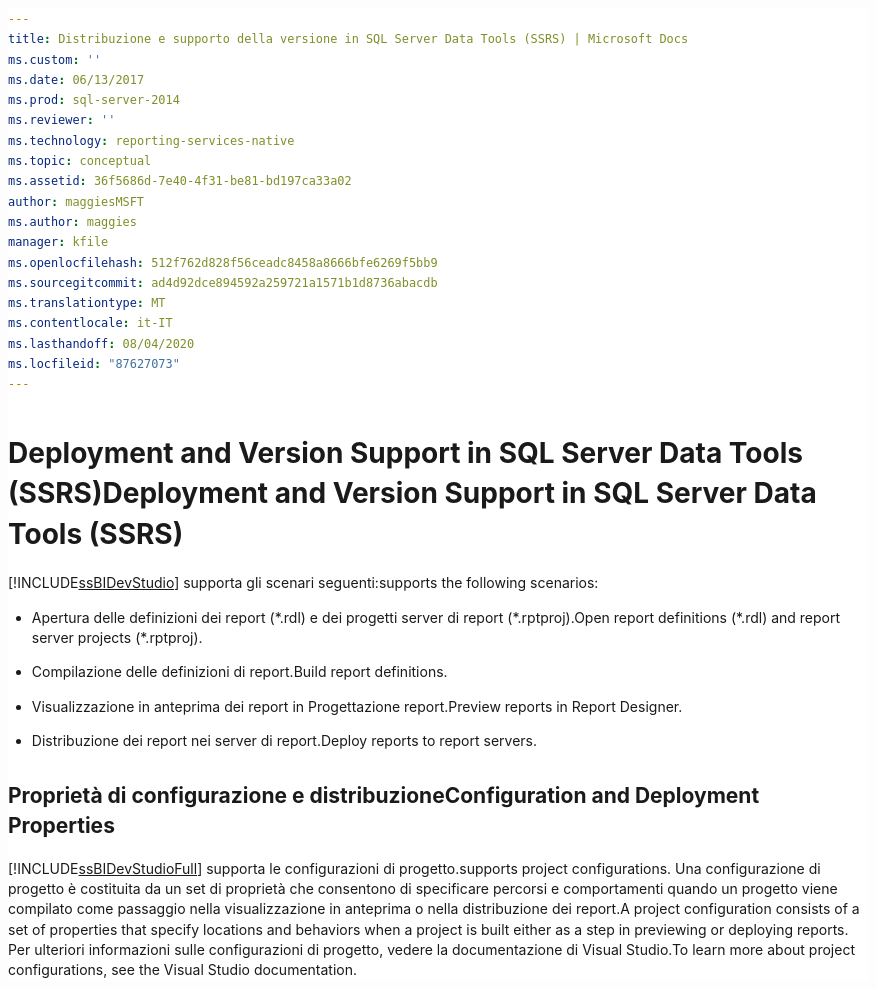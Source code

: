 ```yaml
---
title: Distribuzione e supporto della versione in SQL Server Data Tools (SSRS) | Microsoft Docs
ms.custom: ''
ms.date: 06/13/2017
ms.prod: sql-server-2014
ms.reviewer: ''
ms.technology: reporting-services-native
ms.topic: conceptual
ms.assetid: 36f5686d-7e40-4f31-be81-bd197ca33a02
author: maggiesMSFT
ms.author: maggies
manager: kfile
ms.openlocfilehash: 512f762d828f56ceadc8458a8666bfe6269f5bb9
ms.sourcegitcommit: ad4d92dce894592a259721a1571b1d8736abacdb
ms.translationtype: MT
ms.contentlocale: it-IT
ms.lasthandoff: 08/04/2020
ms.locfileid: "87627073"
---
```

# <a name="deployment-and-version-support-in-sql-server-data-tools-ssrs"></a><span data-ttu-id="3bea8-102">Deployment and Version Support in SQL Server Data Tools (SSRS)</span><span class="sxs-lookup"><span data-stu-id="3bea8-102">Deployment and Version Support in SQL Server Data Tools (SSRS)</span></span>
  [!INCLUDE[ssBIDevStudio](../../includes/ssbidevstudio-md.md)] <span data-ttu-id="3bea8-103">supporta gli scenari seguenti:</span><span class="sxs-lookup"><span data-stu-id="3bea8-103">supports the following scenarios:</span></span>  
  
-   <span data-ttu-id="3bea8-104">Apertura delle definizioni dei report (\*.rdl) e dei progetti server di report (\*.rptproj).</span><span class="sxs-lookup"><span data-stu-id="3bea8-104">Open report definitions (\*.rdl) and report server projects (\*.rptproj).</span></span>  
  
-   <span data-ttu-id="3bea8-105">Compilazione delle definizioni di report.</span><span class="sxs-lookup"><span data-stu-id="3bea8-105">Build report definitions.</span></span>  
  
-   <span data-ttu-id="3bea8-106">Visualizzazione in anteprima dei report in Progettazione report.</span><span class="sxs-lookup"><span data-stu-id="3bea8-106">Preview reports in Report Designer.</span></span>  
  
-   <span data-ttu-id="3bea8-107">Distribuzione dei report nei server di report.</span><span class="sxs-lookup"><span data-stu-id="3bea8-107">Deploy reports to report servers.</span></span>  
  
##  <a name="configuration-and-deployment-properties"></a><a name="bkmk_ConfigurationandDeploymentProperties"></a> <span data-ttu-id="3bea8-108">Proprietà di configurazione e distribuzione</span><span class="sxs-lookup"><span data-stu-id="3bea8-108">Configuration and Deployment Properties</span></span>  
 [!INCLUDE[ssBIDevStudioFull](../../includes/ssbidevstudiofull-md.md)] <span data-ttu-id="3bea8-109">supporta le configurazioni di progetto.</span><span class="sxs-lookup"><span data-stu-id="3bea8-109">supports project configurations.</span></span> <span data-ttu-id="3bea8-110">Una configurazione di progetto è costituita da un set di proprietà che consentono di specificare percorsi e comportamenti quando un progetto viene compilato come passaggio nella visualizzazione in anteprima o nella distribuzione dei report.</span><span class="sxs-lookup"><span data-stu-id="3bea8-110">A project configuration consists of a set of properties that specify locations and behaviors when a project is built either as a step in previewing or deploying reports.</span></span> <span data-ttu-id="3bea8-111">Per ulteriori informazioni sulle configurazioni di progetto, vedere la documentazione di Visual Studio.</span><span class="sxs-lookup"><span data-stu-id="3bea8-111">To learn more about project configurations, see the Visual Studio documentation.</span></span>  
  